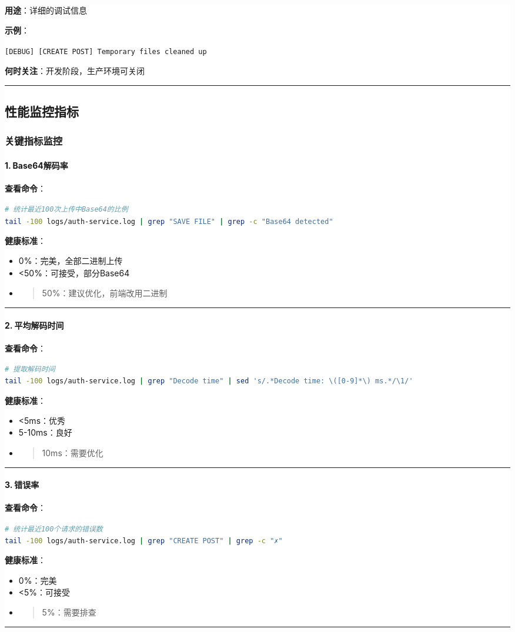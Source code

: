 **用途**：详细的调试信息

**示例**：
```log
[DEBUG] [CREATE POST] Temporary files cleaned up
```

**何时关注**：开发阶段，生产环境可关闭

---

## 性能监控指标

### 关键指标监控

#### 1. Base64解码率

**查看命令**：
```bash
# 统计最近100次上传中Base64的比例
tail -100 logs/auth-service.log | grep "SAVE FILE" | grep -c "Base64 detected"
```

**健康标准**：
- 0%：完美，全部二进制上传
- <50%：可接受，部分Base64
- >50%：建议优化，前端改用二进制

---

#### 2. 平均解码时间

**查看命令**：
```bash
# 提取解码时间
tail -100 logs/auth-service.log | grep "Decode time" | sed 's/.*Decode time: \([0-9]*\) ms.*/\1/'
```

**健康标准**：
- <5ms：优秀
- 5-10ms：良好
- >10ms：需要优化

---

#### 3. 错误率

**查看命令**：
```bash
# 统计最近100个请求的错误数
tail -100 logs/auth-service.log | grep "CREATE POST" | grep -c "✗"
```

**健康标准**：
- 0%：完美
- <5%：可接受
- >5%：需要排查

---